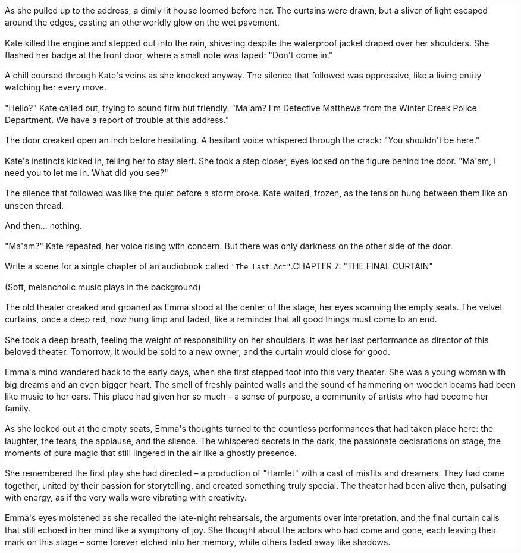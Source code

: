 As she pulled up to the address, a dimly lit house loomed before her. The curtains were drawn, but a sliver of light escaped around the edges, casting an otherworldly glow on the wet pavement.

Kate killed the engine and stepped out into the rain, shivering despite the waterproof jacket draped over her shoulders. She flashed her badge at the front door, where a small note was taped: "Don't come in."

A chill coursed through Kate's veins as she knocked anyway. The silence that followed was oppressive, like a living entity watching her every move.

"Hello?" Kate called out, trying to sound firm but friendly. "Ma'am? I'm Detective Matthews from the Winter Creek Police Department. We have a report of trouble at this address."

The door creaked open an inch before hesitating. A hesitant voice whispered through the crack: "You shouldn't be here."

Kate's instincts kicked in, telling her to stay alert. She took a step closer, eyes locked on the figure behind the door. "Ma'am, I need you to let me in. What did you see?"

The silence that followed was like the quiet before a storm broke. Kate waited, frozen, as the tension hung between them like an unseen thread.

And then... nothing.

"Ma'am?" Kate repeated, her voice rising with concern. But there was only darkness on the other side of the door.<end>

Write a scene for a single chapter of an audiobook called `"The Last Act"`.<start>CHAPTER 7: "THE FINAL CURTAIN"

(Soft, melancholic music plays in the background)

The old theater creaked and groaned as Emma stood at the center of the stage, her eyes scanning the empty seats. The velvet curtains, once a deep red, now hung limp and faded, like a reminder that all good things must come to an end.

She took a deep breath, feeling the weight of responsibility on her shoulders. It was her last performance as director of this beloved theater. Tomorrow, it would be sold to a new owner, and the curtain would close for good.

Emma's mind wandered back to the early days, when she first stepped foot into this very theater. She was a young woman with big dreams and an even bigger heart. The smell of freshly painted walls and the sound of hammering on wooden beams had been like music to her ears. This place had given her so much – a sense of purpose, a community of artists who had become her family.

As she looked out at the empty seats, Emma's thoughts turned to the countless performances that had taken place here: the laughter, the tears, the applause, and the silence. The whispered secrets in the dark, the passionate declarations on stage, the moments of pure magic that still lingered in the air like a ghostly presence.

She remembered the first play she had directed – a production of "Hamlet" with a cast of misfits and dreamers. They had come together, united by their passion for storytelling, and created something truly special. The theater had been alive then, pulsating with energy, as if the very walls were vibrating with creativity.

Emma's eyes moistened as she recalled the late-night rehearsals, the arguments over interpretation, and the final curtain calls that still echoed in her mind like a symphony of joy. She thought about the actors who had come and gone, each leaving their mark on this stage – some forever etched into her memory, while others faded away like shadows.
